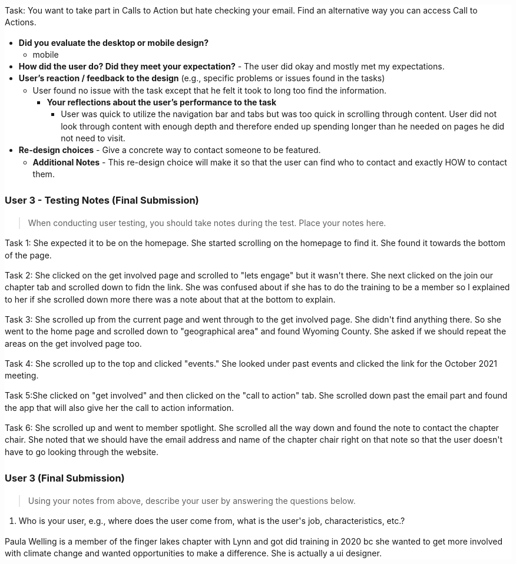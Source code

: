 Task: You want to take part in Calls to Action but hate checking your email. Find an alternative way you can access Call to Actions.
 - **Did you evaluate the desktop or mobile design?**
    - mobile
 - **How did the user do? Did they meet your expectation?**
        - The user did okay and mostly met my expectations.
  - **User’s reaction / feedback to the design** (e.g., specific problems or issues found in the tasks)
    - User found no issue with the task except that he felt it took to long too find the information.
      - **Your reflections about the user’s performance to the task**
        - User was quick to utilize the navigation bar and tabs but was too quick in scrolling through content. User did not look through content with enough depth and therefore ended up spending longer than he needed on pages he did not need to visit.
  - **Re-design choices**
        - Give a concrete way to contact someone to be featured.
      - **Additional Notes**
            - This re-design choice will make it so that the user can find who to contact and exactly HOW to contact them.



### User 3 - Testing Notes (Final Submission)
> When conducting user testing, you should take notes during the test. Place your notes here.

Task 1: She expected it to be on the homepage. She started scrolling on the homepage to find it. She found it towards the bottom of the page.

Task 2: She clicked on the get involved page and scrolled to "lets engage" but it wasn't there. She next clicked on the join our chapter tab and scrolled down to fidn the link. She was confused about if she has to do the training to be a member so I explained to her if she scrolled down more there was a note about that at the bottom to explain.

Task 3: She scrolled up from the current page and went through to the get involved page. She didn't find anything there. So she went to the home page and scrolled down to "geographical area" and found Wyoming County. She asked if we should repeat the areas on the get involved page too.

Task 4: She scrolled up to the top and clicked "events." She looked under past events and clicked the link for the October 2021 meeting.

Task 5:She clicked on "get involved" and then clicked on the "call to action" tab. She scrolled down past the email part and found the app that will also give her the call to action information.

Task 6: She scrolled up and went to member spotlight. She scrolled all the way down and found the note to contact the chapter chair. She noted that we should have the email address and name of the chapter chair right on that note so that the user doesn't have to go looking through the website.


### User 3 (Final Submission)
> Using your notes from above, describe your user by answering the questions below.

1. Who is your user, e.g., where does the user come from, what is the user's job, characteristics, etc.?

Paula Welling is a member of the finger lakes chapter with Lynn and got did training in 2020 bc she wanted to get more involved with climate change and wanted opportunities to make a difference. She is actually a ui designer.
